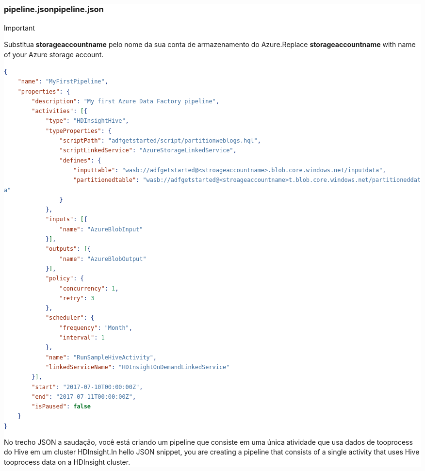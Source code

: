 ### <a name="pipelinejson"></a><span data-ttu-id="fc17b-197">pipeline.json</span><span class="sxs-lookup"><span data-stu-id="fc17b-197">pipeline.json</span></span>
> [!IMPORTANT]
> <span data-ttu-id="fc17b-198">Substitua **storageaccountname** pelo nome da sua conta de armazenamento do Azure.</span><span class="sxs-lookup"><span data-stu-id="fc17b-198">Replace **storageaccountname** with name of your Azure storage account.</span></span>
>
>

```JSON
{
    "name": "MyFirstPipeline",
    "properties": {
        "description": "My first Azure Data Factory pipeline",
        "activities": [{
            "type": "HDInsightHive",
            "typeProperties": {
                "scriptPath": "adfgetstarted/script/partitionweblogs.hql",
                "scriptLinkedService": "AzureStorageLinkedService",
                "defines": {
                    "inputtable": "wasb://adfgetstarted@<stroageaccountname>.blob.core.windows.net/inputdata",
                    "partitionedtable": "wasb://adfgetstarted@<stroageaccountname>t.blob.core.windows.net/partitioneddata"
                }
            },
            "inputs": [{
                "name": "AzureBlobInput"
            }],
            "outputs": [{
                "name": "AzureBlobOutput"
            }],
            "policy": {
                "concurrency": 1,
                "retry": 3
            },
            "scheduler": {
                "frequency": "Month",
                "interval": 1
            },
            "name": "RunSampleHiveActivity",
            "linkedServiceName": "HDInsightOnDemandLinkedService"
        }],
        "start": "2017-07-10T00:00:00Z",
        "end": "2017-07-11T00:00:00Z",
        "isPaused": false
    }
}
```

<span data-ttu-id="fc17b-199">No trecho JSON a saudação, você está criando um pipeline que consiste em uma única atividade que usa dados de tooprocess do Hive em um cluster HDInsight.</span><span class="sxs-lookup"><span data-stu-id="fc17b-199">In hello JSON snippet, you are creating a pipeline that consists of a single activity that uses Hive tooprocess data on a HDInsight cluster.</span></span>
